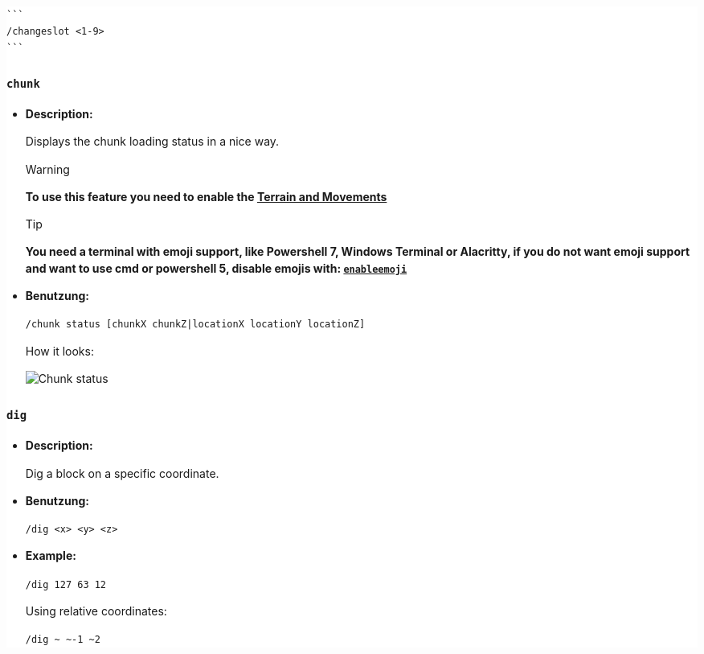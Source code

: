     ```
    /changeslot <1-9>
    ```

### `chunk`

-   **Description:**

    Displays the chunk loading status in a nice way.

    <div class="custom-container warning"><p class="custom-container-title">Warning</p>

    **To use this feature you need to enable the [Terrain and Movements](configuration.md#terrainandmovements)**

    </div>

    <div class="custom-container tip"><p class="custom-container-title">Tip</p>

    **You need a terminal with emoji support, like Powershell 7, Windows Terminal or Alacritty, if you do not want emoji support and want to use cmd or powershell 5, disable emojis with: [`enableemoji`](configuration.md#enableemoji)**

    </div>

-   **Benutzung:**

    ```
    /chunk status [chunkX chunkZ|locationX locationY locationZ]
    ```

    How it looks:

    ![Chunk status](/images/guide/ChunkStatus.png)

### `dig`

-   **Description:**

    Dig a block on a specific coordinate.

-   **Benutzung:**

    ```
    /dig <x> <y> <z>
    ```

-   **Example:**

    ```
    /dig 127 63 12
    ```

    Using relative coordinates:

    ```
    /dig ~ ~-1 ~2
    ```
